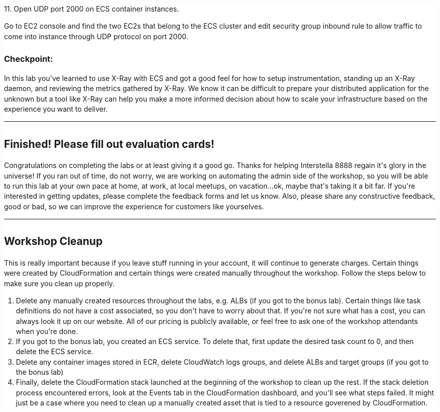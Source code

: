 11\. Open UDP port 2000 on ECS container instances.

Go to EC2 console and find the two EC2s that belong to the ECS cluster and edit security group inbound rule to allow traffic to come into instance through UDP protocol on port 2000.



### Checkpoint: 
In this lab you've learned to use X-Ray with ECS and got a good feel for how to setup instrumentation, standing up an X-Ray daemon, and reviewing the metrics gathered by X-Ray. We know it can be difficult to prepare your distributed application for the unknown but a tool like X-Ray can help you make a more informed decision about how to scale your infrastructure based on the experience you want to deliver. 

* * *

## Finished! Please fill out evaluation cards!

Congratulations on completing the labs or at least giving it a good go.  Thanks for helping Interstella 8888 regain it's glory in the universe!  If you ran out of time, do not worry, we are working on automating the admin side of the workshop, so you will be able to run this lab at your own pace at home, at work, at local meetups, on vacation...ok, maybe that's taking it a bit far.  If you're interested in getting updates, please complete the feedback forms and let us know.  Also, please share any constructive feedback, good or bad, so we can improve the experience for customers like yourselves.

* * * 

## Workshop Cleanup

This is really important because if you leave stuff running in your account, it will continue to generate charges.  Certain things were created by CloudFormation and certain things were created manually throughout the workshop.  Follow the steps below to make sure you clean up properly.  

1. Delete any manually created resources throughout the labs, e.g. ALBs (if you got to the bonus lab).  Certain things like task definitions do not have a cost associated, so you don't have to worry about that.  If you're not sure what has a cost, you can always look it up on our website.  All of our pricing is publicly available, or feel free to ask one of the workshop attendants when you're done.
2. If you got to the bonus lab, you created an ECS service.  To delete that, first update the desired task count to 0, and then delete the ECS service.  
3. Delete any container images stored in ECR, delete CloudWatch logs groups, and delete ALBs and target groups (if you got to the bonus lab)
4. Finally, delete the CloudFormation stack launched at the beginning of the workshop to clean up the rest.  If the stack deletion process encountered errors, look at the Events tab in the CloudFormation dashboard, and you'll see what steps failed.  It might just be a case where you need to clean up a manually created asset that is tied to a resource goverened by CloudFormation.
